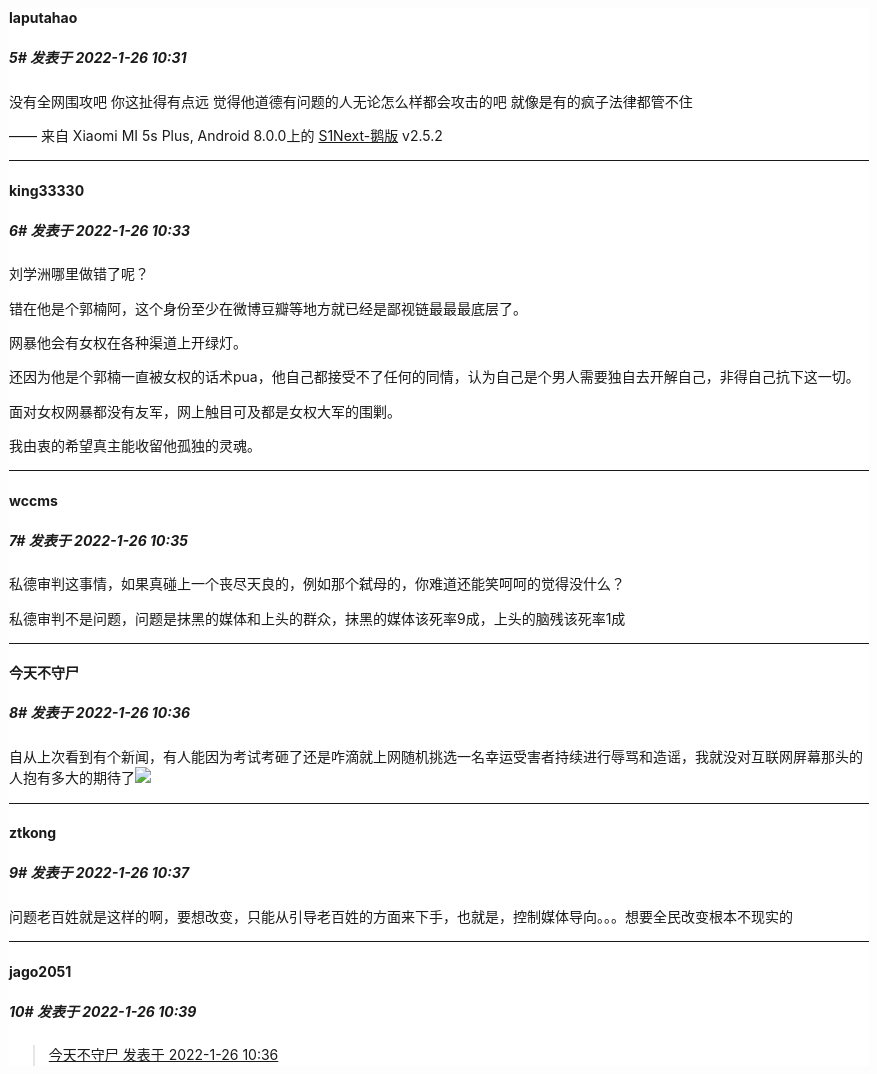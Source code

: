 ####  laputahao  
##### 5#       发表于 2022-1-26 10:31

没有全网围攻吧 你这扯得有点远 觉得他道德有问题的人无论怎么样都会攻击的吧 就像是有的疯子法律都管不住 

—— 来自 Xiaomi MI 5s Plus, Android 8.0.0上的 [S1Next-鹅版](https://github.com/ykrank/S1-Next/releases) v2.5.2

*****

####  king33330  
##### 6#       发表于 2022-1-26 10:33

刘学洲哪里做错了呢？

错在他是个郭楠阿，这个身份至少在微博豆瓣等地方就已经是鄙视链最最最底层了。

网暴他会有女权在各种渠道上开绿灯。

还因为他是个郭楠一直被女权的话术pua，他自己都接受不了任何的同情，认为自己是个男人需要独自去开解自己，非得自己抗下这一切。

面对女权网暴都没有友军，网上触目可及都是女权大军的围剿。

我由衷的希望真主能收留他孤独的灵魂。

*****

####  wccms  
##### 7#       发表于 2022-1-26 10:35

私德审判这事情，如果真碰上一个丧尽天良的，例如那个弑母的，你难道还能笑呵呵的觉得没什么？

私德审判不是问题，问题是抹黑的媒体和上头的群众，抹黑的媒体该死率9成，上头的脑残该死率1成

*****

####  今天不守尸  
##### 8#       发表于 2022-1-26 10:36

自从上次看到有个新闻，有人能因为考试考砸了还是咋滴就上网随机挑选一名幸运受害者持续进行辱骂和造谣，我就没对互联网屏幕那头的人抱有多大的期待了<img src="https://static.saraba1st.com/image/smiley/face2017/067.png" referrerpolicy="no-referrer">

*****

####  ztkong  
##### 9#       发表于 2022-1-26 10:37

问题老百姓就是这样的啊，要想改变，只能从引导老百姓的方面来下手，也就是，控制媒体导向。。。想要全民改变根本不现实的

*****

####  jago2051  
##### 10#       发表于 2022-1-26 10:39

<blockquote><a href="httphttps://bbs.saraba1st.com/2b/forum.php?mod=redirect&amp;goto=findpost&amp;pid=54432562&amp;ptid=2049313" target="_blank">今天不守尸 发表于 2022-1-26 10:36</a>
